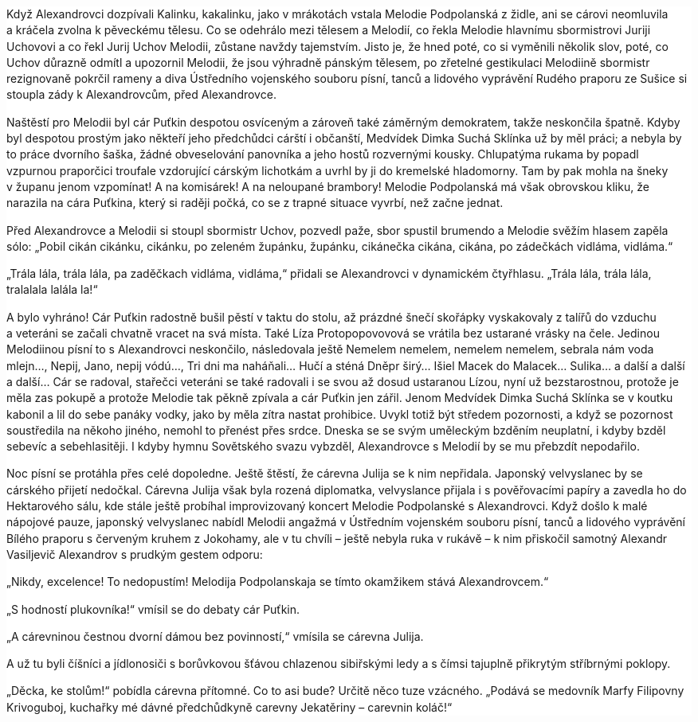 Když Alexandrovci dozpívali Kalinku, kakalinku, jako v mrákotách vstala Melodie Podpolanská z židle, ani se cárovi neomluvila a kráčela zvolna k pěveckému tělesu. Co se odehrálo mezi tělesem a Melodií, co řekla Melodie hlavnímu sbormistrovi Juriji Uchovovi a co řekl Jurij Uchov Melodii, zůstane navždy tajemstvím. Jisto je, že hned poté, co si vyměnili několik slov, poté, co Uchov důrazně odmítl a upozornil Melodii, že jsou výhradně pánským tělesem, po zřetelné gestikulaci Melodiině sbormistr rezignovaně pokrčil rameny a diva Ústředního vojenského souboru písní, tanců a lidového vyprávění Rudého praporu ze Sušice si stoupla zády k Alexandrovcům, před Alexandrovce.

Naštěstí pro Melodii byl cár Puťkin despotou osvíceným a zároveň také záměrným demokratem, takže neskončila špatně. Kdyby byl despotou prostým jako někteří jeho předchůdci cárští i občanští, Medvídek Dimka Suchá Sklínka už by měl práci; a nebyla by to práce dvorního šaška, žádné obveselování panovníka a jeho hostů rozvernými kousky. Chlupatýma rukama by popadl vzpurnou praporčici troufale vzdorující cárským lichotkám a uvrhl by ji do kremelské hladomorny. Tam by pak mohla na šneky v županu jenom vzpomínat! A na komisárek! A na neloupané brambory! Melodie Podpolanská má však obrovskou kliku, že narazila na cára Puťkina, který si raději počká, co se z trapné situace vyvrbí, než začne jednat.

Před Alexandrovce a Melodii si stoupl sbormistr Uchov, pozvedl paže, sbor spustil brumendo a Melodie svěžím hlasem zapěla sólo: „Pobil cikán cikánku, cikánku, po zeleném župánku, župánku, cikánečka cikána, cikána, po zádečkách vidláma, vidláma.“

„Trála lála, trála lála, pa zaděčkach vidláma, vidláma,“ přidali se Alexandrovci v dynamickém čtyřhlasu. „Trála lála, trála lála, tralalala lalála la!“

A bylo vyhráno! Cár Puťkin radostně bušil pěstí v taktu do stolu, až prázdné šnečí skořápky vyskakovaly z talířů do vzduchu a veteráni se začali chvatně vracet na svá místa. Také Líza Protopopovovová se vrátila bez ustarané vrásky na čele. Jedinou Melodiinou písní to s Alexandrovci neskončilo, následovala ještě Nemelem nemelem, nemelem nemelem, sebrala nám voda mlejn…, Nepij, Jano, nepij vódú…, Tri dni ma naháňali… Hučí a sténá Dněpr širý… Išiel Macek do Malacek… Sulika… a další a další a další… Cár se radoval, stařečci veteráni se také radovali i se svou až dosud ustaranou Lízou, nyní už bezstarostnou, protože je měla zas pokupě a protože Melodie tak pěkně zpívala a cár Puťkin jen zářil. Jenom Medvídek Dimka Suchá Sklínka se v koutku kabonil a lil do sebe panáky vodky, jako by měla zítra nastat prohibice. Uvykl totiž být středem pozornosti, a když se pozornost soustředila na někoho jiného, nemohl to přenést přes srdce. Dneska se se svým uměleckým bzděním neuplatní, i kdyby bzděl sebevíc a sebehlasitěji. I kdyby hymnu Sovětského svazu vybzděl, Alexandrovce s Melodií by se mu přebzdít nepodařilo.

Noc písní se protáhla přes celé dopoledne. Ještě štěstí, že cárevna Julija se k nim nepřidala. Japonský velvyslanec by se cárského přijetí nedočkal. Cárevna Julija však byla rozená diplomatka, velvyslance přijala i s pověřovacími papíry a zavedla ho do Hektarového sálu, kde stále ještě probíhal improvizovaný koncert Melodie Podpolanské s Alexandrovci. Když došlo k malé nápojové pauze, japonský velvyslanec nabídl Melodii angažmá v Ústředním vojenském souboru písní, tanců a lidového vyprávění Bílého praporu s červeným kruhem z Jokohamy, ale v tu chvíli – ještě nebyla ruka v rukávě – k nim přiskočil samotný Alexandr Vasiljevič Alexandrov s prudkým gestem odporu:

„Nikdy, excelence! To nedopustím! Melodija Podpolanskaja se tímto okamžikem stává Alexandrovcem.“

„S hodností plukovníka!“ vmísil se do debaty cár Puťkin.

„A cárevninou čestnou dvorní dámou bez povinností,“ vmísila se cárevna Julija.

A už tu byli číšníci a jídlonosiči s borůvkovou šťávou chlazenou sibiřskými ledy a s čímsi tajuplně přikrytým stříbrnými poklopy.

„Děcka, ke stolům!“ pobídla cárevna přítomné. Co to asi bude? Určitě něco tuze vzácného. „Podává se medovník Marfy Filipovny Krivoguboj, kuchařky mé dávné předchůdkyně carevny Jekatěriny – carevnin koláč!“
